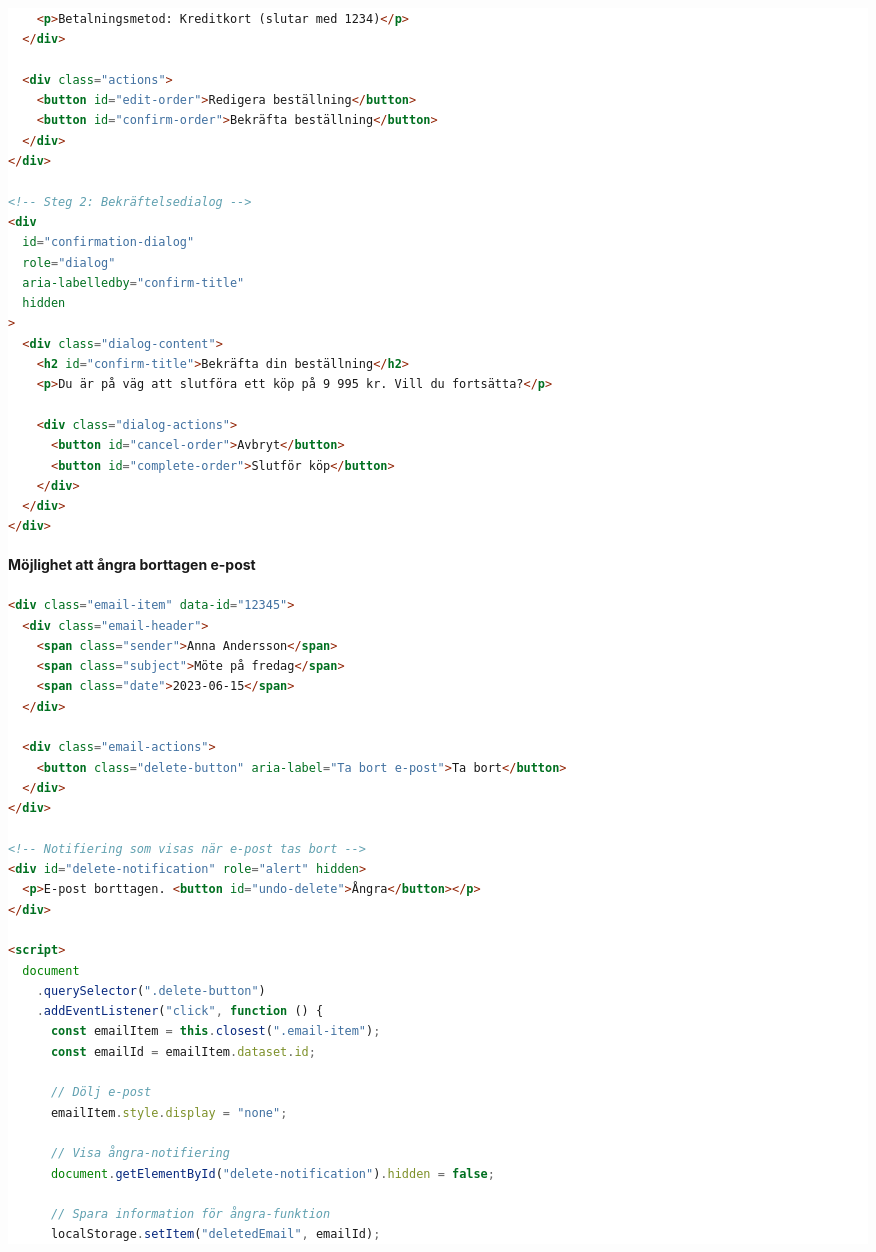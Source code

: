 ```html
    <p>Betalningsmetod: Kreditkort (slutar med 1234)</p>
  </div>

  <div class="actions">
    <button id="edit-order">Redigera beställning</button>
    <button id="confirm-order">Bekräfta beställning</button>
  </div>
</div>

<!-- Steg 2: Bekräftelsedialog -->
<div
  id="confirmation-dialog"
  role="dialog"
  aria-labelledby="confirm-title"
  hidden
>
  <div class="dialog-content">
    <h2 id="confirm-title">Bekräfta din beställning</h2>
    <p>Du är på väg att slutföra ett köp på 9 995 kr. Vill du fortsätta?</p>

    <div class="dialog-actions">
      <button id="cancel-order">Avbryt</button>
      <button id="complete-order">Slutför köp</button>
    </div>
  </div>
</div>
```

#### Möjlighet att ångra borttagen e-post

```html
<div class="email-item" data-id="12345">
  <div class="email-header">
    <span class="sender">Anna Andersson</span>
    <span class="subject">Möte på fredag</span>
    <span class="date">2023-06-15</span>
  </div>

  <div class="email-actions">
    <button class="delete-button" aria-label="Ta bort e-post">Ta bort</button>
  </div>
</div>

<!-- Notifiering som visas när e-post tas bort -->
<div id="delete-notification" role="alert" hidden>
  <p>E-post borttagen. <button id="undo-delete">Ångra</button></p>
</div>

<script>
  document
    .querySelector(".delete-button")
    .addEventListener("click", function () {
      const emailItem = this.closest(".email-item");
      const emailId = emailItem.dataset.id;

      // Dölj e-post
      emailItem.style.display = "none";

      // Visa ångra-notifiering
      document.getElementById("delete-notification").hidden = false;

      // Spara information för ångra-funktion
      localStorage.setItem("deletedEmail", emailId);

```